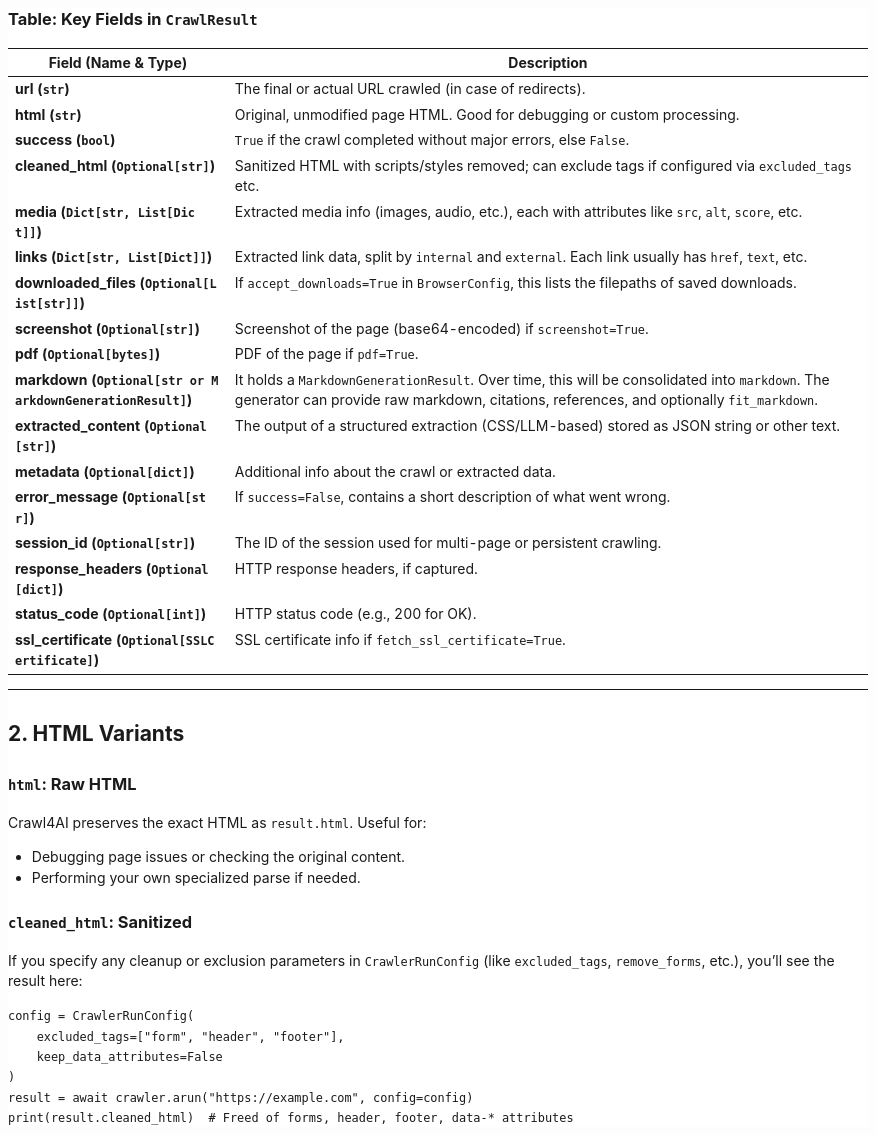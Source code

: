 ### Table: Key Fields in `CrawlResult`
Field (Name & Type) | Description  
---|---  
**url (`str`)** | The final or actual URL crawled (in case of redirects).  
**html (`str`)** | Original, unmodified page HTML. Good for debugging or custom processing.  
**success (`bool`)** |  `True` if the crawl completed without major errors, else `False`.  
**cleaned_html (`Optional[str]`)** | Sanitized HTML with scripts/styles removed; can exclude tags if configured via `excluded_tags` etc.  
**media (`Dict[str, List[Dict]]`)** | Extracted media info (images, audio, etc.), each with attributes like `src`, `alt`, `score`, etc.  
**links (`Dict[str, List[Dict]]`)** | Extracted link data, split by `internal` and `external`. Each link usually has `href`, `text`, etc.  
**downloaded_files (`Optional[List[str]]`)** | If `accept_downloads=True` in `BrowserConfig`, this lists the filepaths of saved downloads.  
**screenshot (`Optional[str]`)** | Screenshot of the page (base64-encoded) if `screenshot=True`.  
**pdf (`Optional[bytes]`)** | PDF of the page if `pdf=True`.  
**markdown (`Optional[str or MarkdownGenerationResult]`)** | It holds a `MarkdownGenerationResult`. Over time, this will be consolidated into `markdown`. The generator can provide raw markdown, citations, references, and optionally `fit_markdown`.  
**extracted_content (`Optional[str]`)** | The output of a structured extraction (CSS/LLM-based) stored as JSON string or other text.  
**metadata (`Optional[dict]`)** | Additional info about the crawl or extracted data.  
**error_message (`Optional[str]`)** | If `success=False`, contains a short description of what went wrong.  
**session_id (`Optional[str]`)** | The ID of the session used for multi-page or persistent crawling.  
**response_headers (`Optional[dict]`)** | HTTP response headers, if captured.  
**status_code (`Optional[int]`)** | HTTP status code (e.g., 200 for OK).  
**ssl_certificate (`Optional[SSLCertificate]`)** | SSL certificate info if `fetch_ssl_certificate=True`.  
* * *
## 2. HTML Variants
###  `html`: Raw HTML
Crawl4AI preserves the exact HTML as `result.html`. Useful for:
  * Debugging page issues or checking the original content.
  * Performing your own specialized parse if needed.


###  `cleaned_html`: Sanitized
If you specify any cleanup or exclusion parameters in `CrawlerRunConfig` (like `excluded_tags`, `remove_forms`, etc.), you’ll see the result here:
```
config = CrawlerRunConfig(
    excluded_tags=["form", "header", "footer"],
    keep_data_attributes=False
)
result = await crawler.arun("https://example.com", config=config)
print(result.cleaned_html)  # Freed of forms, header, footer, data-* attributes

```
